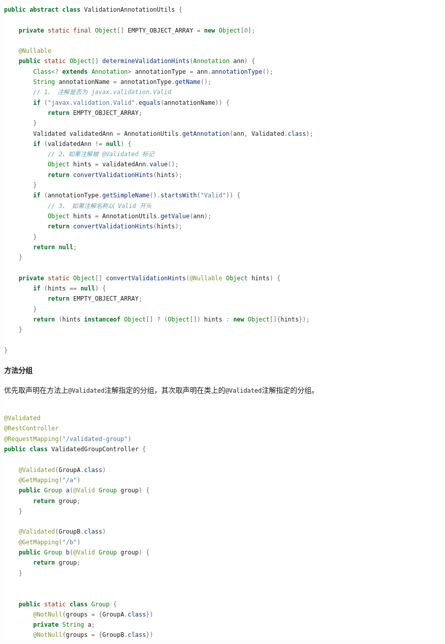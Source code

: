 ```java
public abstract class ValidationAnnotationUtils {

    private static final Object[] EMPTY_OBJECT_ARRAY = new Object[0];

    @Nullable
    public static Object[] determineValidationHints(Annotation ann) {
        Class<? extends Annotation> annotationType = ann.annotationType();
        String annotationName = annotationType.getName();
        // 1、 注解是否为 javax.validation.Valid
        if ("javax.validation.Valid".equals(annotationName)) {
            return EMPTY_OBJECT_ARRAY;
        }
        Validated validatedAnn = AnnotationUtils.getAnnotation(ann, Validated.class);
        if (validatedAnn != null) {
            // 2、如果注解被 @Validated 标记
            Object hints = validatedAnn.value();
            return convertValidationHints(hints);
        }
        if (annotationType.getSimpleName().startsWith("Valid")) {
            // 3、 如果注解名称以 Valid 开头
            Object hints = AnnotationUtils.getValue(ann);
            return convertValidationHints(hints);
        }
        return null;
    }

    private static Object[] convertValidationHints(@Nullable Object hints) {
        if (hints == null) {
            return EMPTY_OBJECT_ARRAY;
        }
        return (hints instanceof Object[] ? (Object[]) hints : new Object[]{hints});
    }

}
```

#### 方法分组

优先取声明在方法上`@Validated`注解指定的分组，其次取声明在类上的`@Validated`注解指定的分组。

```java

@Validated
@RestController
@RequestMapping("/validated-group")
public class ValidatedGroupController {

    @Validated(GroupA.class)
    @GetMapping("/a")
    public Group a(@Valid Group group) {
        return group;
    }

    @Validated(GroupB.class)
    @GetMapping("/b")
    public Group b(@Valid Group group) {
        return group;
    }


    public static class Group {
        @NotNull(groups = {GroupA.class})
        private String a;
        @NotNull(groups = {GroupB.class})
```